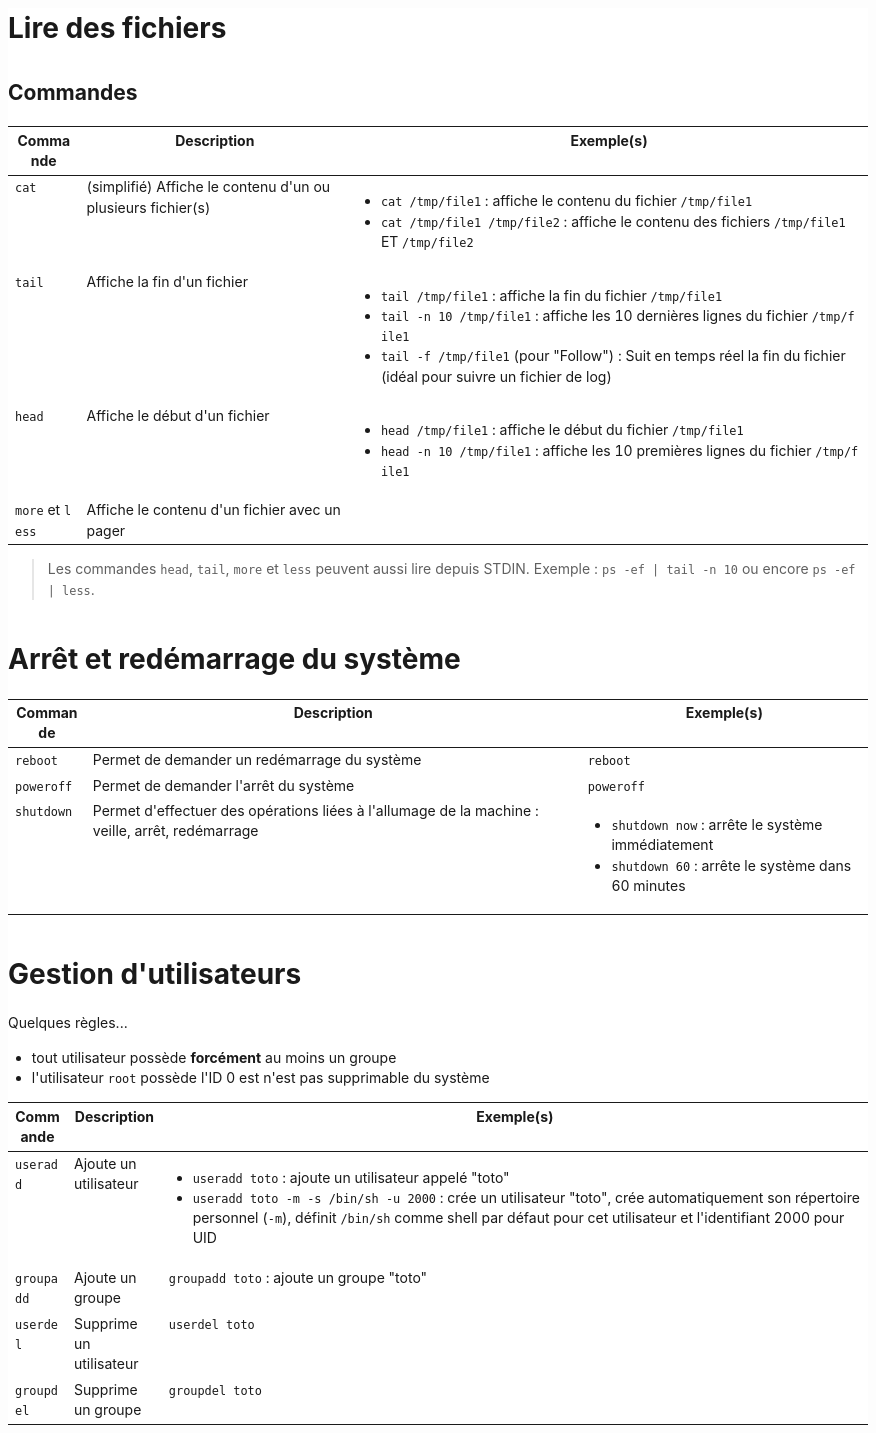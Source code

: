 # Lire des fichiers

## Commandes

| Commande | Description                                                 | Exemple(s)                                                                                                                                                                                                                                                                                       |
|----------|-------------------------------------------------------------|--------------------------------------------------------------------------------------------------------------------------------------------------------------------------------------------------------------------------------------------------------------------------------------------------|
| `cat`    | (simplifié) Affiche le contenu d'un ou plusieurs fichier(s) | <ul><li>`cat /tmp/file1` : affiche le contenu du fichier `/tmp/file1`</li><li>`cat /tmp/file1 /tmp/file2` : affiche le contenu des fichiers `/tmp/file1` ET `/tmp/file2`</li></ul>                                                                                                               |
| `tail`   | Affiche la fin d'un fichier                                 | <ul><li>`tail /tmp/file1` : affiche la fin du fichier `/tmp/file1`</li><li>`tail -n 10 /tmp/file1` : affiche les 10 dernières lignes du fichier `/tmp/file1`</li><li>`tail -f /tmp/file1` (pour "Follow") : Suit en temps réel la fin du fichier (idéal pour suivre un fichier de log)</li></ul> |
| `head`   | Affiche le début d'un fichier                               | <ul><li>`head /tmp/file1` : affiche le début du fichier `/tmp/file1`</li><li>`head -n 10 /tmp/file1` : affiche les 10 premières lignes du fichier `/tmp/file1`</li></ul>                                                                                                                         |
| `more` et `less` | Affiche le contenu d'un fichier avec un pager 

> Les commandes `head`, `tail`, `more` et `less` peuvent aussi lire depuis STDIN. Exemple : `ps -ef | tail -n 10` ou encore `ps -ef | less`.

# Arrêt et redémarrage du système 

| Commande   | Description                                                                                     | Exemple(s)                                                                                                                   |
|------------|-------------------------------------------------------------------------------------------------|------------------------------------------------------------------------------------------------------------------------------|
| `reboot`   | Permet de demander un redémarrage du système                                                    | `reboot`                                                                                                                     |
| `poweroff` | Permet de demander l'arrêt du système                                                           | `poweroff`                                                                                                                   |
| `shutdown` | Permet d'effectuer des opérations liées à l'allumage de la machine : veille, arrêt, redémarrage | <ul><li>`shutdown now` : arrête le système immédiatement</li><li>`shutdown 60` : arrête le système dans 60 minutes</li></ul> |

# Gestion d'utilisateurs

Quelques règles...

- tout utilisateur possède **forcément** au moins un groupe
- l'utilisateur `root` possède l'ID 0 est n'est pas supprimable du système

| Commande     | Description                                                                     | Exemple(s)                                                                                                                                                                                                                                                                                           |
|--------------|---------------------------------------------------------------------------------|------------------------------------------------------------------------------------------------------------------------------------------------------------------------------------------------------------------------------------------------------------------------------------------------------|
| `useradd`    | Ajoute un utilisateur                                                           | <ul><li>`useradd toto` : ajoute un utilisateur appelé "toto"</li><li>`useradd toto -m -s /bin/sh -u 2000` : crée un utilisateur "toto", crée automatiquement son répertoire personnel (`-m`), définit `/bin/sh` comme shell par défaut pour cet utilisateur et l'identifiant 2000 pour UID</ul></li>
| `groupadd`   | Ajoute un groupe                                                                | `groupadd toto` : ajoute un groupe "toto"                                                                                                                                                                                                                                                            |
| `userdel`    | Supprime un utilisateur                                                         | `userdel toto`                                                                                                                                                                                                                                                                                       |
| `groupdel`   | Supprime un groupe                                                              | `groupdel toto`                                                                                                                                                                                                                                                                                      |